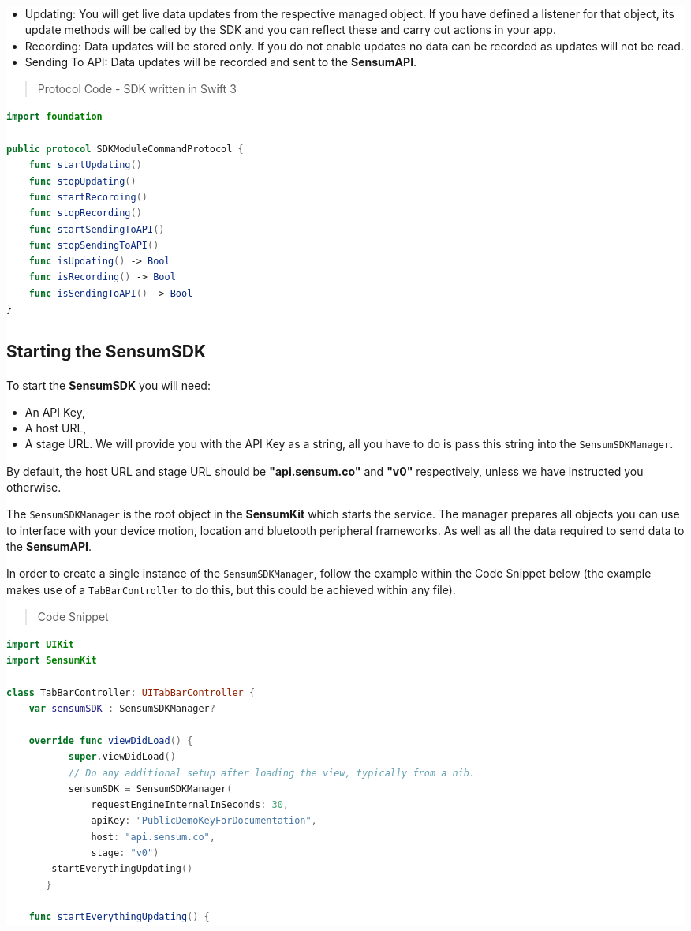 * Updating: You will get live data updates from the respective managed object. If you have defined a listener for that object, its update methods will be called by the SDK and you can reflect these and carry out actions in your app.
* Recording: Data updates will be stored only. If you do not enable updates no data can be recorded as updates will not be read.
* Sending To API: Data updates will be recorded and sent to the **SensumAPI**.

> Protocol Code - SDK written in Swift 3

```swift
import foundation

public protocol SDKModuleCommandProtocol {
    func startUpdating()
    func stopUpdating()
    func startRecording()
    func stopRecording()
    func startSendingToAPI()
    func stopSendingToAPI()
    func isUpdating() -> Bool
    func isRecording() -> Bool
    func isSendingToAPI() -> Bool
}
```

## Starting the SensumSDK

To start the **SensumSDK** you will need:

 * An API Key,
 * A host URL,
 * A stage URL.
We will provide you with the API Key as a string, all you have to do is pass this string into the `SensumSDKManager`.

By default, the host URL and stage URL should be **"api.sensum.co"** and **"v0"** respectively, unless we have instructed you otherwise.

 The `SensumSDKManager` is the root object in the **SensumKit** which starts the service.
The manager prepares all objects you can use to interface with your device motion, location and bluetooth peripheral frameworks.
As well as all the data required to send data to the **SensumAPI**.

In order to create a single instance of the `SensumSDKManager`, follow the example within the Code Snippet below (the example makes use of a `TabBarController` to do this, but this could be achieved within any file).

> Code Snippet

```swift
import UIKit
import SensumKit

class TabBarController: UITabBarController {
	var sensumSDK : SensumSDKManager?

	override func viewDidLoad() {
           super.viewDidLoad()
           // Do any additional setup after loading the view, typically from a nib.
           sensumSDK = SensumSDKManager(
               requestEngineInternalInSeconds: 30,
               apiKey: "PublicDemoKeyForDocumentation",
               host: "api.sensum.co",
               stage: "v0")
	    startEverythingUpdating()
       }

	func startEverythingUpdating() {
```
